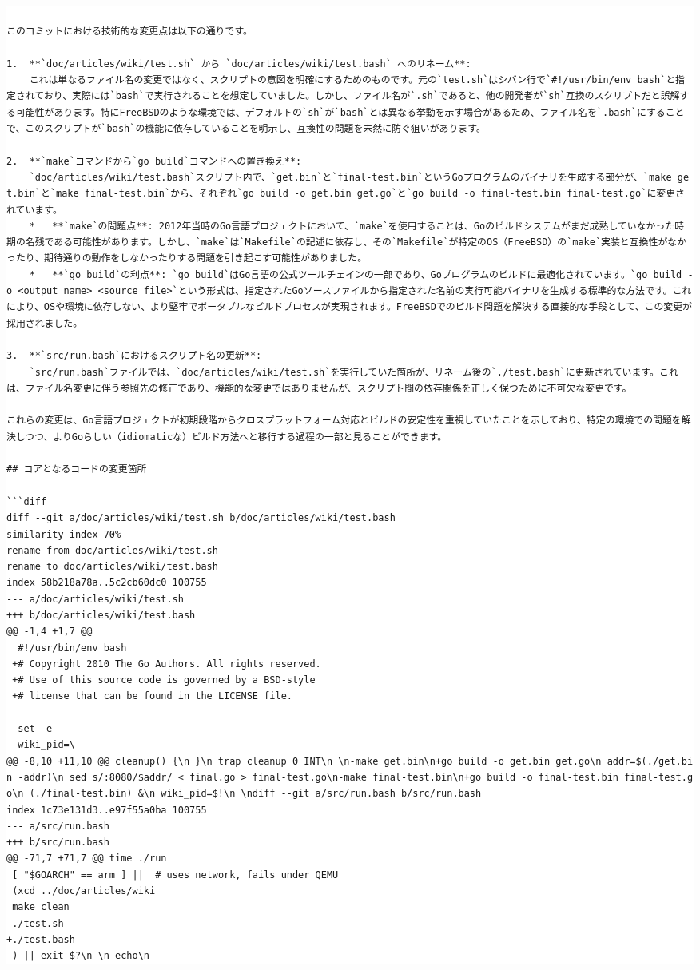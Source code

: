 ```

このコミットにおける技術的な変更点は以下の通りです。

1.  **`doc/articles/wiki/test.sh` から `doc/articles/wiki/test.bash` へのリネーム**:
    これは単なるファイル名の変更ではなく、スクリプトの意図を明確にするためのものです。元の`test.sh`はシバン行で`#!/usr/bin/env bash`と指定されており、実際には`bash`で実行されることを想定していました。しかし、ファイル名が`.sh`であると、他の開発者が`sh`互換のスクリプトだと誤解する可能性があります。特にFreeBSDのような環境では、デフォルトの`sh`が`bash`とは異なる挙動を示す場合があるため、ファイル名を`.bash`にすることで、このスクリプトが`bash`の機能に依存していることを明示し、互換性の問題を未然に防ぐ狙いがあります。

2.  **`make`コマンドから`go build`コマンドへの置き換え**:
    `doc/articles/wiki/test.bash`スクリプト内で、`get.bin`と`final-test.bin`というGoプログラムのバイナリを生成する部分が、`make get.bin`と`make final-test.bin`から、それぞれ`go build -o get.bin get.go`と`go build -o final-test.bin final-test.go`に変更されています。
    *   **`make`の問題点**: 2012年当時のGo言語プロジェクトにおいて、`make`を使用することは、Goのビルドシステムがまだ成熟していなかった時期の名残である可能性があります。しかし、`make`は`Makefile`の記述に依存し、その`Makefile`が特定のOS（FreeBSD）の`make`実装と互換性がなかったり、期待通りの動作をしなかったりする問題を引き起こす可能性がありました。
    *   **`go build`の利点**: `go build`はGo言語の公式ツールチェインの一部であり、Goプログラムのビルドに最適化されています。`go build -o <output_name> <source_file>`という形式は、指定されたGoソースファイルから指定された名前の実行可能バイナリを生成する標準的な方法です。これにより、OSや環境に依存しない、より堅牢でポータブルなビルドプロセスが実現されます。FreeBSDでのビルド問題を解決する直接的な手段として、この変更が採用されました。

3.  **`src/run.bash`におけるスクリプト名の更新**:
    `src/run.bash`ファイルでは、`doc/articles/wiki/test.sh`を実行していた箇所が、リネーム後の`./test.bash`に更新されています。これは、ファイル名変更に伴う参照先の修正であり、機能的な変更ではありませんが、スクリプト間の依存関係を正しく保つために不可欠な変更です。

これらの変更は、Go言語プロジェクトが初期段階からクロスプラットフォーム対応とビルドの安定性を重視していたことを示しており、特定の環境での問題を解決しつつ、よりGoらしい（idiomaticな）ビルド方法へと移行する過程の一部と見ることができます。

## コアとなるコードの変更箇所

```diff
diff --git a/doc/articles/wiki/test.sh b/doc/articles/wiki/test.bash
similarity index 70%
rename from doc/articles/wiki/test.sh
rename to doc/articles/wiki/test.bash
index 58b218a78a..5c2cb60dc0 100755
--- a/doc/articles/wiki/test.sh
+++ b/doc/articles/wiki/test.bash
@@ -1,4 +1,7 @@
  #!/usr/bin/env bash
 +# Copyright 2010 The Go Authors. All rights reserved.
 +# Use of this source code is governed by a BSD-style
 +# license that can be found in the LICENSE file.
  
  set -e
  wiki_pid=\
@@ -8,10 +11,10 @@ cleanup() {\n }\n trap cleanup 0 INT\n \n-make get.bin\n+go build -o get.bin get.go\n addr=$(./get.bin -addr)\n sed s/:8080/$addr/ < final.go > final-test.go\n-make final-test.bin\n+go build -o final-test.bin final-test.go\n (./final-test.bin) &\n wiki_pid=$!\n \ndiff --git a/src/run.bash b/src/run.bash
index 1c73e131d3..e97f55a0ba 100755
--- a/src/run.bash
+++ b/src/run.bash
@@ -71,7 +71,7 @@ time ./run
 [ "$GOARCH" == arm ] ||  # uses network, fails under QEMU
 (xcd ../doc/articles/wiki
 make clean
-./test.sh
+./test.bash
 ) || exit $?\n \n echo\n
```
